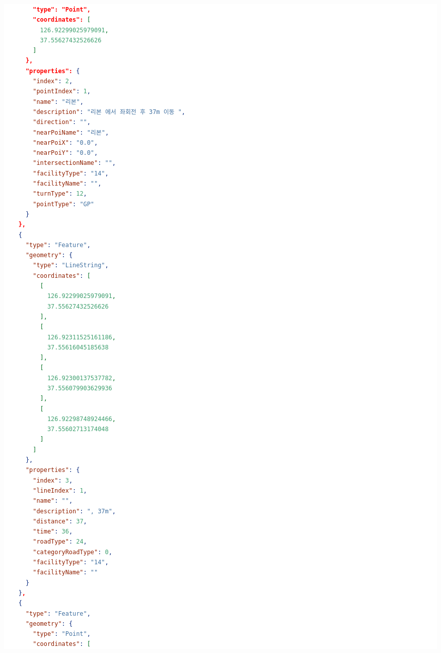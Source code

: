 ```json
        "type": "Point",
        "coordinates": [
          126.92299025979091,
          37.55627432526626
        ]
      },
      "properties": {
        "index": 2,
        "pointIndex": 1,
        "name": "리본",
        "description": "리본 에서 좌회전 후 37m 이동 ",
        "direction": "",
        "nearPoiName": "리본",
        "nearPoiX": "0.0",
        "nearPoiY": "0.0",
        "intersectionName": "",
        "facilityType": "14",
        "facilityName": "",
        "turnType": 12,
        "pointType": "GP"
      }
    },
    {
      "type": "Feature",
      "geometry": {
        "type": "LineString",
        "coordinates": [
          [
            126.92299025979091,
            37.55627432526626
          ],
          [
            126.92311525161186,
            37.55616045185638
          ],
          [
            126.92300137537782,
            37.556079903629936
          ],
          [
            126.92298748924466,
            37.55602713174048
          ]
        ]
      },
      "properties": {
        "index": 3,
        "lineIndex": 1,
        "name": "",
        "description": ", 37m",
        "distance": 37,
        "time": 36,
        "roadType": 24,
        "categoryRoadType": 0,
        "facilityType": "14",
        "facilityName": ""
      }
    },
    {
      "type": "Feature",
      "geometry": {
        "type": "Point",
        "coordinates": [
```